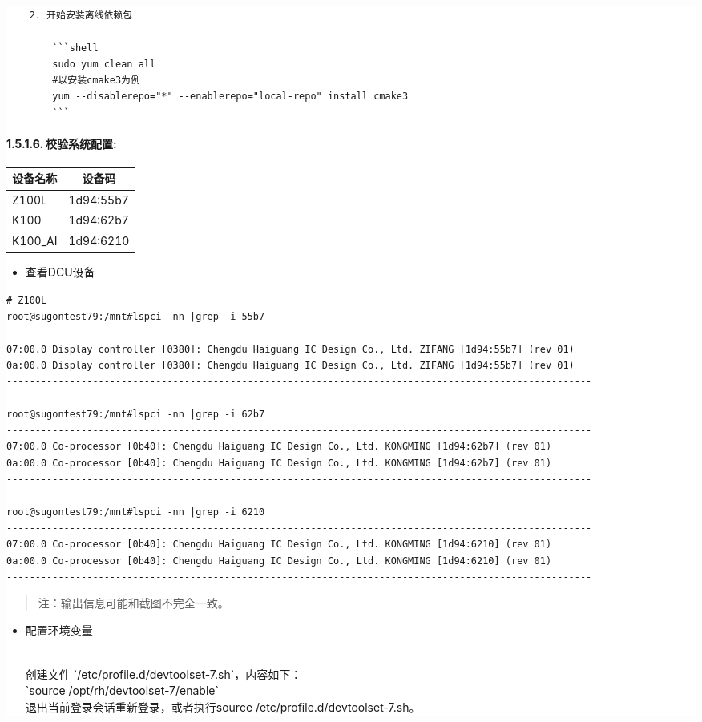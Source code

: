         2. 开始安装离线依赖包

            ```shell
            sudo yum clean all
            #以安装cmake3为例
            yum --disablerepo="*" --enablerepo="local-repo" install cmake3
            ```

#### 1.5.1.6. **校验系统配置:**

| 设备名称 | 设备码 |
| -----   | ----- |
| Z100L  | 1d94:55b7 |
| K100   | 1d94:62b7 |
| K100_AI | 1d94:6210 |

- 查看DCU设备

```shell
# Z100L
root@sugontest79:/mnt#lspci -nn |grep -i 55b7
------------------------------------------------------------------------------------------------------
07:00.0 Display controller [0380]: Chengdu Haiguang IC Design Co., Ltd. ZIFANG [1d94:55b7] (rev 01)
0a:00.0 Display controller [0380]: Chengdu Haiguang IC Design Co., Ltd. ZIFANG [1d94:55b7] (rev 01)
------------------------------------------------------------------------------------------------------

root@sugontest79:/mnt#lspci -nn |grep -i 62b7
------------------------------------------------------------------------------------------------------
07:00.0 Co-processor [0b40]: Chengdu Haiguang IC Design Co., Ltd. KONGMING [1d94:62b7] (rev 01)
0a:00.0 Co-processor [0b40]: Chengdu Haiguang IC Design Co., Ltd. KONGMING [1d94:62b7] (rev 01)
------------------------------------------------------------------------------------------------------

root@sugontest79:/mnt#lspci -nn |grep -i 6210
------------------------------------------------------------------------------------------------------
07:00.0 Co-processor [0b40]: Chengdu Haiguang IC Design Co., Ltd. KONGMING [1d94:6210] (rev 01)
0a:00.0 Co-processor [0b40]: Chengdu Haiguang IC Design Co., Ltd. KONGMING [1d94:6210] (rev 01)
------------------------------------------------------------------------------------------------------

```

> 注：输出信息可能和截图不完全一致。

- 配置环境变量

    <br>
    创建文件 `/etc/profile.d/devtoolset-7.sh`，内容如下：
    <br>
    `source /opt/rh/devtoolset-7/enable`
    <br>
    退出当前登录会话重新登录，或者执行source /etc/profile.d/devtoolset-7.sh。
